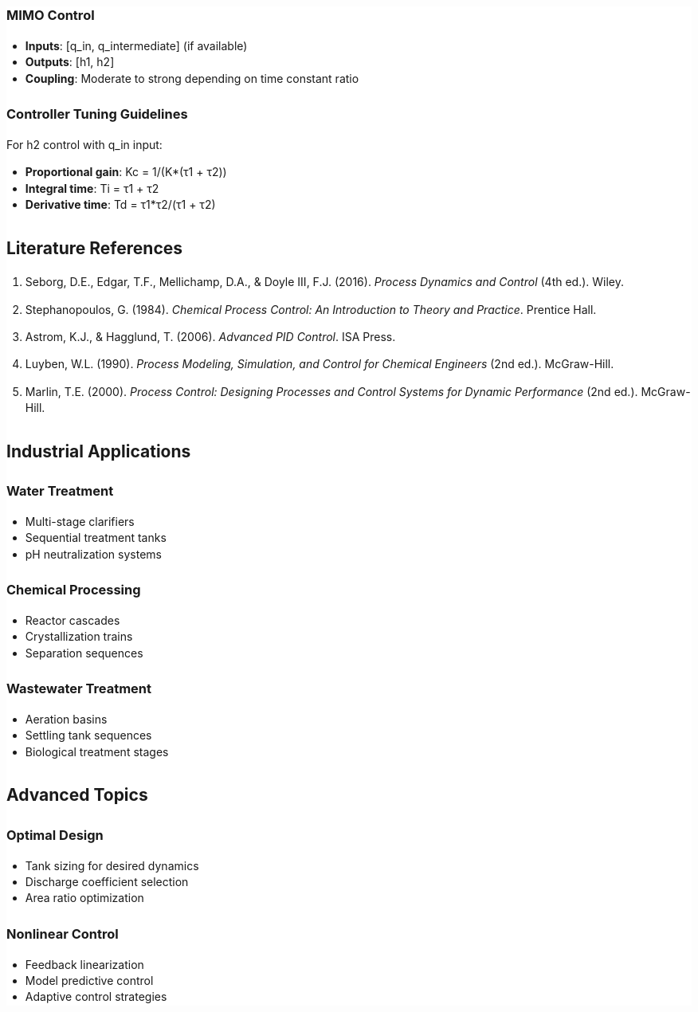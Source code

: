 ### MIMO Control
- **Inputs**: [q_in, q_intermediate] (if available)
- **Outputs**: [h1, h2]
- **Coupling**: Moderate to strong depending on time constant ratio

### Controller Tuning Guidelines
For h2 control with q_in input:
- **Proportional gain**: Kc = 1/(K*(τ1 + τ2))
- **Integral time**: Ti = τ1 + τ2
- **Derivative time**: Td = τ1*τ2/(τ1 + τ2)

## Literature References

1. Seborg, D.E., Edgar, T.F., Mellichamp, D.A., & Doyle III, F.J. (2016). *Process Dynamics and Control* (4th ed.). Wiley.

2. Stephanopoulos, G. (1984). *Chemical Process Control: An Introduction to Theory and Practice*. Prentice Hall.

3. Astrom, K.J., & Hagglund, T. (2006). *Advanced PID Control*. ISA Press.

4. Luyben, W.L. (1990). *Process Modeling, Simulation, and Control for Chemical Engineers* (2nd ed.). McGraw-Hill.

5. Marlin, T.E. (2000). *Process Control: Designing Processes and Control Systems for Dynamic Performance* (2nd ed.). McGraw-Hill.

## Industrial Applications

### Water Treatment
- Multi-stage clarifiers
- Sequential treatment tanks
- pH neutralization systems

### Chemical Processing
- Reactor cascades
- Crystallization trains
- Separation sequences

### Wastewater Treatment
- Aeration basins
- Settling tank sequences
- Biological treatment stages

## Advanced Topics

### Optimal Design
- Tank sizing for desired dynamics
- Discharge coefficient selection
- Area ratio optimization

### Nonlinear Control
- Feedback linearization
- Model predictive control
- Adaptive control strategies

